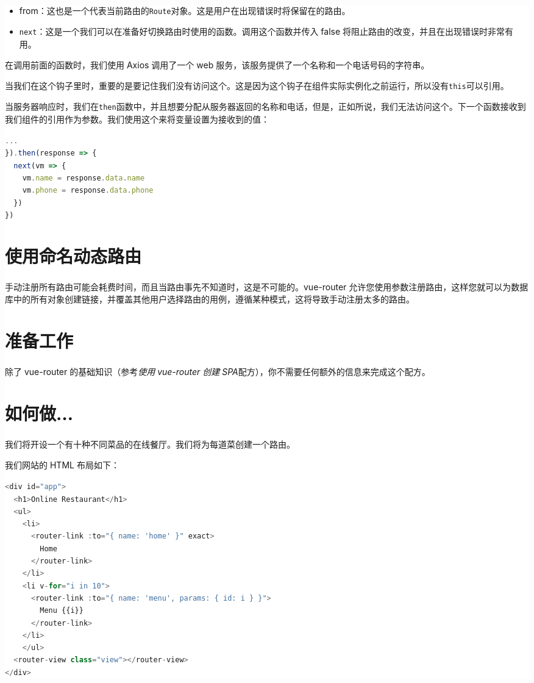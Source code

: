 +   from：这也是一个代表当前路由的`Route`对象。这是用户在出现错误时将保留在的路由。

+   `next`：这是一个我们可以在准备好切换路由时使用的函数。调用这个函数并传入 false 将阻止路由的改变，并且在出现错误时非常有用。

在调用前面的函数时，我们使用 Axios 调用了一个 web 服务，该服务提供了一个名称和一个电话号码的字符串。

当我们在这个钩子里时，重要的是要记住我们没有访问这个。这是因为这个钩子在组件实际实例化之前运行，所以没有`this`可以引用。

当服务器响应时，我们在`then`函数中，并且想要分配从服务器返回的名称和电话，但是，正如所说，我们无法访问这个。下一个函数接收到我们组件的引用作为参数。我们使用这个来将变量设置为接收到的值：

```js
...
}).then(response => {
  next(vm => {
    vm.name = response.data.name
    vm.phone = response.data.phone
  })
})
```

# 使用命名动态路由

手动注册所有路由可能会耗费时间，而且当路由事先不知道时，这是不可能的。vue-router 允许您使用参数注册路由，这样您就可以为数据库中的所有对象创建链接，并覆盖其他用户选择路由的用例，遵循某种模式，这将导致手动注册太多的路由。

# 准备工作

除了 vue-router 的基础知识（参考*使用 vue-router 创建 SPA*配方），你不需要任何额外的信息来完成这个配方。

# 如何做…

我们将开设一个有十种不同菜品的在线餐厅。我们将为每道菜创建一个路由。

我们网站的 HTML 布局如下：

```js
<div id="app">
  <h1>Online Restaurant</h1>
  <ul>
    <li>
      <router-link :to="{ name: 'home' }" exact>
        Home
      </router-link>
    </li>
    <li v-for="i in 10">
      <router-link :to="{ name: 'menu', params: { id: i } }">
        Menu {{i}}
      </router-link>
    </li>
    </ul>
  <router-view class="view"></router-view>
</div>
```

